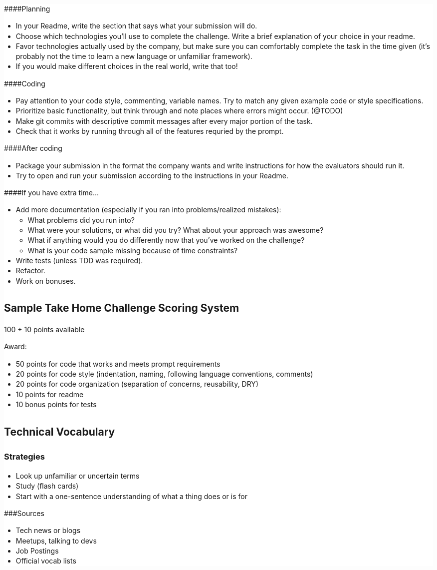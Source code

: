 ####Planning

- In your Readme, write the section that says what your submission will do. 
- Choose which technologies you’ll use to complete the challenge.  Write a brief explanation of your choice in your readme. 
- Favor technologies actually used by the company, but make sure you can comfortably complete the task in the time given (it’s probably not the time to learn a new language or unfamiliar framework).  
- If you would make different choices in the real world, write that too!

####Coding
- Pay attention to your code style, commenting, variable names. Try to match any given example code or style specifications.
- Prioritize basic functionality, but think through and note places where errors might occur. (@TODO)
- Make git commits with descriptive commit messages after every major portion of the task.  
- Check that it works by running through all of the features requried by the prompt.

####After coding
- Package your submission in the format the company wants and write instructions for how the evaluators should run it. 
- Try to open and run your submission according to the instructions in your Readme.


####If you have extra time...
- Add more documentation (especially if you ran into problems/realized mistakes):
  - What problems did you run into?
  - What were your solutions, or what did you try? What about your approach was awesome? 
  - What if anything would you do differently now that you’ve worked on the challenge?
  - What is your code sample missing because of time constraints?
- Write tests (unless TDD was required).
- Refactor.
- Work on bonuses.


## Sample Take Home Challenge Scoring System

100 + 10 points available

Award:
- 50 points for code that works and meets prompt requirements
- 20 points for code style (indentation, naming, following language conventions, comments)
- 20 points for code organization (separation of concerns, reusability, DRY)
- 10 points for readme
- 10 bonus points for tests


## Technical Vocabulary

### Strategies
- Look up unfamiliar or uncertain terms
- Study (flash cards)
- Start with a one-sentence understanding of what a thing does or is for

###Sources
- Tech news or blogs
- Meetups, talking to devs
- Job Postings 
- Official vocab lists








